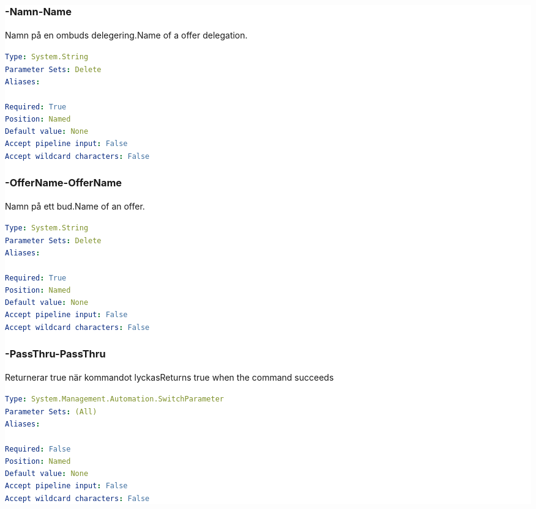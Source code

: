 ### <span data-ttu-id="aac97-117">-Namn</span><span class="sxs-lookup"><span data-stu-id="aac97-117">-Name</span></span>
<span data-ttu-id="aac97-118">Namn på en ombuds delegering.</span><span class="sxs-lookup"><span data-stu-id="aac97-118">Name of a offer delegation.</span></span>

```yaml
Type: System.String
Parameter Sets: Delete
Aliases:

Required: True
Position: Named
Default value: None
Accept pipeline input: False
Accept wildcard characters: False

```

### <span data-ttu-id="aac97-119">-OfferName</span><span class="sxs-lookup"><span data-stu-id="aac97-119">-OfferName</span></span>
<span data-ttu-id="aac97-120">Namn på ett bud.</span><span class="sxs-lookup"><span data-stu-id="aac97-120">Name of an offer.</span></span>

```yaml
Type: System.String
Parameter Sets: Delete
Aliases:

Required: True
Position: Named
Default value: None
Accept pipeline input: False
Accept wildcard characters: False

```

### <span data-ttu-id="aac97-121">-PassThru</span><span class="sxs-lookup"><span data-stu-id="aac97-121">-PassThru</span></span>
<span data-ttu-id="aac97-122">Returnerar true när kommandot lyckas</span><span class="sxs-lookup"><span data-stu-id="aac97-122">Returns true when the command succeeds</span></span>

```yaml
Type: System.Management.Automation.SwitchParameter
Parameter Sets: (All)
Aliases:

Required: False
Position: Named
Default value: None
Accept pipeline input: False
Accept wildcard characters: False

```
